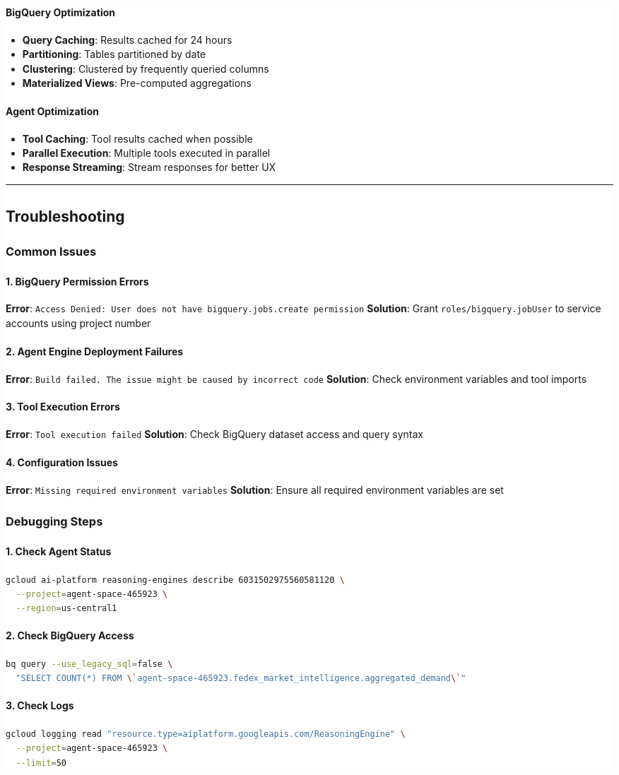 #### BigQuery Optimization
- **Query Caching**: Results cached for 24 hours
- **Partitioning**: Tables partitioned by date
- **Clustering**: Clustered by frequently queried columns
- **Materialized Views**: Pre-computed aggregations

#### Agent Optimization
- **Tool Caching**: Tool results cached when possible
- **Parallel Execution**: Multiple tools executed in parallel
- **Response Streaming**: Stream responses for better UX

---

## Troubleshooting

### Common Issues

#### 1. BigQuery Permission Errors
**Error**: `Access Denied: User does not have bigquery.jobs.create permission`
**Solution**: Grant `roles/bigquery.jobUser` to service accounts using project number

#### 2. Agent Engine Deployment Failures
**Error**: `Build failed. The issue might be caused by incorrect code`
**Solution**: Check environment variables and tool imports

#### 3. Tool Execution Errors
**Error**: `Tool execution failed`
**Solution**: Check BigQuery dataset access and query syntax

#### 4. Configuration Issues
**Error**: `Missing required environment variables`
**Solution**: Ensure all required environment variables are set

### Debugging Steps

#### 1. Check Agent Status
```bash
gcloud ai-platform reasoning-engines describe 6031502975560581120 \
  --project=agent-space-465923 \
  --region=us-central1
```

#### 2. Check BigQuery Access
```bash
bq query --use_legacy_sql=false \
  "SELECT COUNT(*) FROM \`agent-space-465923.fedex_market_intelligence.aggregated_demand\`"
```

#### 3. Check Logs
```bash
gcloud logging read "resource.type=aiplatform.googleapis.com/ReasoningEngine" \
  --project=agent-space-465923 \
  --limit=50
```
